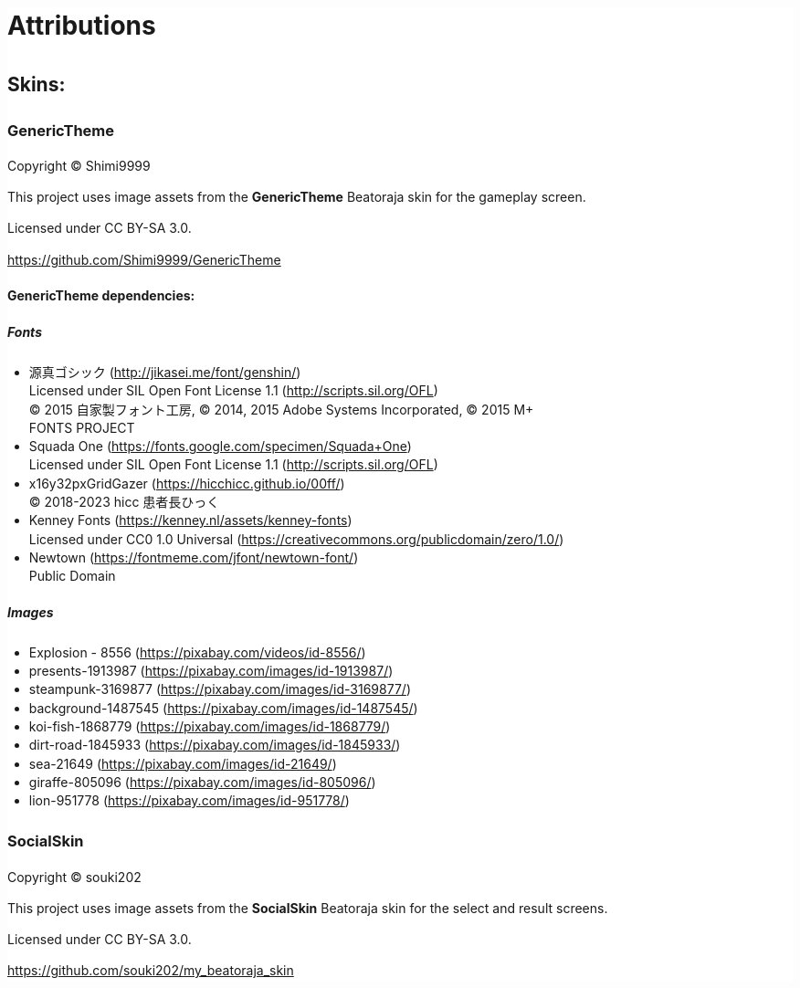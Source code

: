 # Attributions

## Skins:

### GenericTheme
Copyright © Shimi9999

This project uses image assets from the **GenericTheme** Beatoraja skin
for the gameplay screen.

Licensed under CC BY-SA 3.0.

https://github.com/Shimi9999/GenericTheme

#### GenericTheme dependencies:

##### Fonts
- 源真ゴシック (http://jikasei.me/font/genshin/)  
  Licensed under SIL Open Font License 1.1 (http://scripts.sil.org/OFL)  
  © 2015 自家製フォント工房, © 2014, 2015 Adobe Systems Incorporated, © 2015 M+  
  FONTS PROJECT
- Squada One (https://fonts.google.com/specimen/Squada+One)  
  Licensed under SIL Open Font License 1.1 (http://scripts.sil.org/OFL)
- x16y32pxGridGazer (https://hicchicc.github.io/00ff/)  
  © 2018-2023 hicc 患者長ひっく
- Kenney Fonts (https://kenney.nl/assets/kenney-fonts)  
  Licensed under CC0 1.0 Universal (https://creativecommons.org/publicdomain/zero/1.0/)
- Newtown (https://fontmeme.com/jfont/newtown-font/)  
  Public Domain

##### Images
- Explosion - 8556 (https://pixabay.com/videos/id-8556/)
- presents-1913987 (https://pixabay.com/images/id-1913987/)
- steampunk-3169877 (https://pixabay.com/images/id-3169877/)
- background-1487545 (https://pixabay.com/images/id-1487545/)
- koi-fish-1868779 (https://pixabay.com/images/id-1868779/)
- dirt-road-1845933 (https://pixabay.com/images/id-1845933/)
- sea-21649 (https://pixabay.com/images/id-21649/)
- giraffe-805096 (https://pixabay.com/images/id-805096/)
- lion-951778 (https://pixabay.com/images/id-951778/)


### SocialSkin
Copyright © souki202

This project uses image assets from the **SocialSkin** Beatoraja skin
for the select and result screens.

Licensed under CC BY-SA 3.0.

https://github.com/souki202/my_beatoraja_skin
